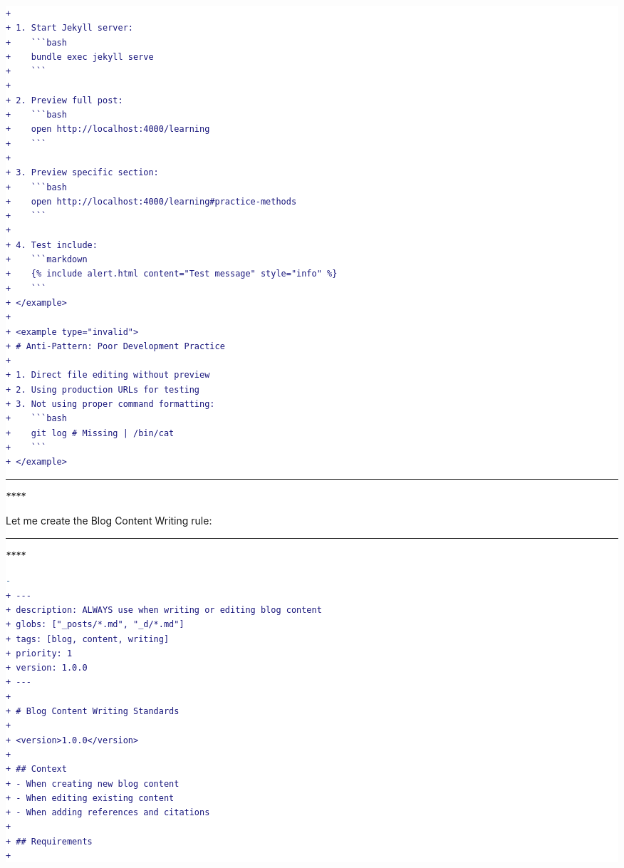 ````diff
+
+ 1. Start Jekyll server:
+    ```bash
+    bundle exec jekyll serve
+    ```
+
+ 2. Preview full post:
+    ```bash
+    open http://localhost:4000/learning
+    ```
+
+ 3. Preview specific section:
+    ```bash
+    open http://localhost:4000/learning#practice-methods
+    ```
+
+ 4. Test include:
+    ```markdown
+    {% include alert.html content="Test message" style="info" %}
+    ```
+ </example>
+
+ <example type="invalid">
+ # Anti-Pattern: Poor Development Practice
+
+ 1. Direct file editing without preview
+ 2. Using production URLs for testing
+ 3. Not using proper command formatting:
+    ```bash
+    git log # Missing | /bin/cat
+    ```
+ </example>
````

---

_\*\*\*\*_

Let me create the Blog Content Writing rule:

---

_\*\*\*\*_

````diff
-
+ ---
+ description: ALWAYS use when writing or editing blog content
+ globs: ["_posts/*.md", "_d/*.md"]
+ tags: [blog, content, writing]
+ priority: 1
+ version: 1.0.0
+ ---
+
+ # Blog Content Writing Standards
+
+ <version>1.0.0</version>
+
+ ## Context
+ - When creating new blog content
+ - When editing existing content
+ - When adding references and citations
+
+ ## Requirements
+
````